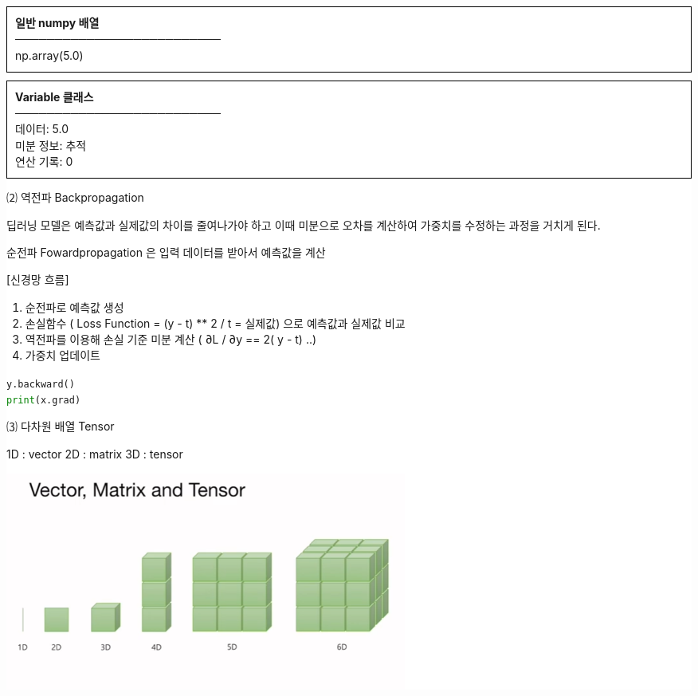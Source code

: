 
<div style="border: 1px solid black; padding: 10px; margin-bottom: 10px;">
    <strong>일반 numpy 배열</strong><br>
    ──────────────────────────<br>
    np.array(5.0)<br>
    
</div>

<div style="border: 1px solid black; padding: 10px; margin-bottom: 10px;">
    <strong>Variable 클래스</strong><br>
    ──────────────────────────<br>
    데이터: 5.0<br>
    미분 정보: 추적<br>
    연산 기록: 0<br>
</div>

⑵ 역전파 Backpropagation  

딥러닝 모델은 예측값과 실제값의 차이를 줄여나가야 하고 이때 미분으로 오차를 계산하여 가중치를 수정하는 과정을 거치게 된다.

순전파 Fowardpropagation 은 입력 데이터를 받아서 예측값을 계산 

[신경망 흐름]
1. 순전파로 예측값 생성  
2. 손실함수 ( Loss Function =  (y - t) ** 2 / t = 실제값) 으로 예측값과 실제값 비교  
3. 역전파를 이용해 손실 기준 미분 계산 ( ∂L / ∂y == 2( y - t) ..)
4. 가중치 업데이트

```python
y.backward()
print(x.grad) 
```

⑶ 다차원 배열 Tensor 

 1D : vector
 2D : matrix
 3D : tensor

<div style="display: flex; gap: 10px; margin-bottom: 30px;">
  <img src="/assets/images/tensor.png" alt="tensor" width="500">
</div>  
